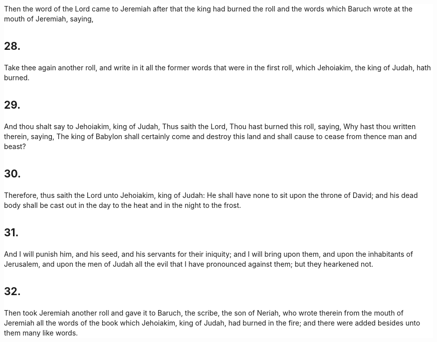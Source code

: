 Then the word of the Lord came to Jeremiah after that the king had burned the roll and the words which Baruch wrote at the mouth of Jeremiah, saying,
## 28.
Take thee again another roll, and write in it all the former words that were in the first roll, which Jehoiakim, the king of Judah, hath burned.
## 29.
And thou shalt say to Jehoiakim, king of Judah, Thus saith the Lord, Thou hast burned this roll, saying, Why hast thou written therein, saying, The king of Babylon shall certainly come and destroy this land and shall cause to cease from thence man and beast?
## 30.
Therefore, thus saith the Lord unto Jehoiakim, king of Judah: He shall have none to sit upon the throne of David; and his dead body shall be cast out in the day to the heat and in the night to the frost.
## 31.
And I will punish him, and his seed, and his servants for their iniquity; and I will bring upon them, and upon the inhabitants of Jerusalem, and upon the men of Judah all the evil that I have pronounced against them; but they hearkened not.
## 32.
Then took Jeremiah another roll and gave it to Baruch, the scribe, the son of Neriah, who wrote therein from the mouth of Jeremiah all the words of the book which Jehoiakim, king of Judah, had burned in the fire; and there were added besides unto them many like words.

